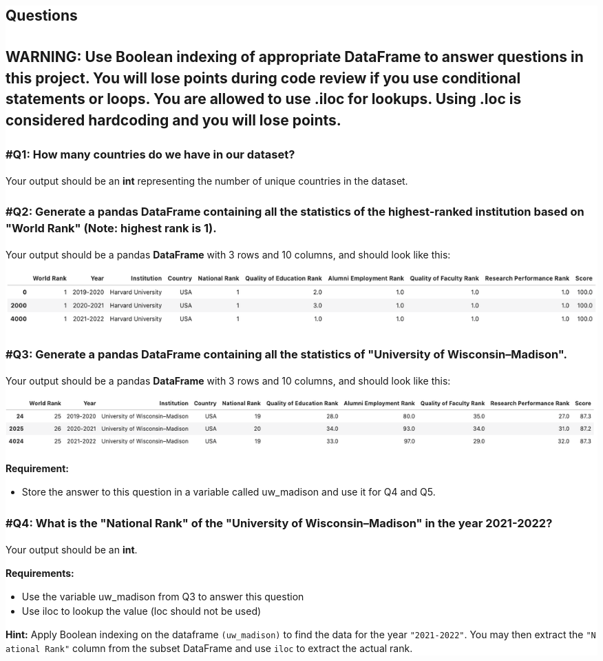 
## Questions

## WARNING: Use Boolean indexing of appropriate DataFrame to answer questions in this project. You will **lose points** during code review if you use conditional statements or loops. You are allowed to use .iloc for lookups. Using .loc is considered hardcoding and you will **lose points**.

### #Q1: How many countries do we have in our dataset?

Your output should be an **int** representing the number of unique countries in the dataset.

### #Q2: Generate a pandas DataFrame containing all the statistics of the highest-ranked institution based on "World Rank" (Note: highest rank is 1).

Your output should be a pandas **DataFrame** with 3 rows and 10 columns, and should look like this:

<img src="imgs/Q2.PNG" width="1200">

### #Q3: Generate a pandas DataFrame containing all the statistics of "University of Wisconsin–Madison".

Your output should be a pandas **DataFrame** with 3 rows and 10 columns, and should look like this:

<img src="imgs/Q3.PNG" width="1200">

**Requirement:**
- Store the answer to this question in a variable called uw_madison and use it for Q4 and Q5.

### #Q4: What is the "National Rank" of the "University of Wisconsin–Madison" in the year 2021-2022?

Your output should be an **int**.

**Requirements:**
- Use the variable uw_madison from Q3 to answer this question
- Use iloc to lookup the value (loc should not be used)

**Hint:** Apply Boolean indexing on the dataframe `(uw_madison)` to find the data for the year `"2021-2022"`. You may then extract the `"National Rank"` column from the subset DataFrame and use `iloc` to extract the actual rank.
